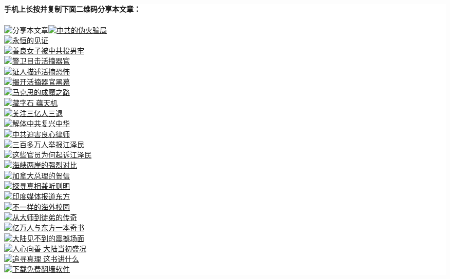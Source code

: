 <strong>手机上长按并复制下面二维码分享本文章：</strong><br><br><img src="https://quickchart.io/qr?size=256&text=https://github.com/1992513/djy/blob/master/gb/6/12/9/n1551495.md%231" title="分享本文章"></td><td VALIGN=TOP><a href="https://github.com/1992513/djy/blob/master/gb/16/1/21/n4622075.md?dfh#1" target="_blank"><img src="https://raw.githubusercontent.com/1992513/djy/master/gb/300/wei-f1.jpg" title="中共的伪火骗局"  alt="中共的伪火骗局"></a><br><a href="https://github.com/1992513/www/blob/master/README.md?dfh#9" target="_blank"><img src="https://raw.githubusercontent.com/1992513/djy/master/gb/300/yong-h.jpg" title="永恒的见证"  alt="永恒的见证"></a><br><a href="https://github.com/1992513/djy/blob/master/gb/13/9/29/n3974789.md?dfh#1" target="_blank"><img src="https://raw.githubusercontent.com/1992513/djy/master/gb/300/shang-lnz.jpg" title="善良女子被中共投男牢"  alt="善良女子被中共投男牢"></a><br><a href="https://github.com/1992513/djy/blob/master/gb/16/3/16/n4663449.md?dfh#1" target="_blank"><img src="https://raw.githubusercontent.com/1992513/djy/master/gb/300/huo-z3.jpg" title="警卫目击活摘器官"  alt="警卫目击活摘器官"></a><br><a href="https://github.com/1992513/djy/blob/master/gb/16/8/7/n8177641.md?dfh#1" target="_blank"><img src="https://raw.githubusercontent.com/1992513/djy/master/gb/300/huo-z4.jpg" title="证人描述活摘恐怖"  alt="证人描述活摘恐怖"></a><br><a href="https://github.com/1992513/djy/blob/master/gb/10/4/19/n2881569.md?dfh#1" target="_blank"><img src="https://raw.githubusercontent.com/1992513/djy/master/gb/300/huo-z1.jpg" title="揭开活摘器官黑幕"  alt="揭开活摘器官黑幕"></a><br><a href="https://github.com/1992513/djy/blob/master/gb/10/11/7/n3077476.md?dfh#1" target="_blank"><img src="https://raw.githubusercontent.com/1992513/djy/master/gb/300/ma-ks.jpg" title="马克思的成魔之路"  alt="马克思的成魔之路"></a><br><a href="https://github.com/1992513/djy/blob/master/gb/14/6/9/n4173977.md?dfh#1" target="_blank"><img src="https://raw.githubusercontent.com/1992513/djy/master/gb/300/chang-zs.jpg" title="藏字石 蕴天机"  alt="藏字石 蕴天机"></a><br><a href="https://github.com/1992513/djy/blob/master/gb/18/5/10/n10381511.md?dfh#1" target="_blank"><img src="https://raw.githubusercontent.com/1992513/djy/master/gb/300/st1.jpg" title="关注三亿人三退"  alt="关注三亿人三退"></a><br><a href="https://github.com/1992513/djy/blob/master/gb/18/3/21/n10237682.md?dfh#1" target="_blank"><img src="https://raw.githubusercontent.com/1992513/djy/master/gb/300/jie-t.jpg" title="解体中共复兴中华"  alt="解体中共复兴中华"></a><br><a href="https://github.com/1992513/djy/blob/master/gb/9/2/9/n2422991.md?dfh#1" target="_blank"><img src="https://raw.githubusercontent.com/1992513/djy/master/gb/300/gao-zs.jpg" title="中共迫害良心律师"  alt="中共迫害良心律师"></a><br><a href="https://github.com/1992513/djy/blob/master/gb/18/12/9/n10900044.md?dfh#1" target="_blank"><img src="https://raw.githubusercontent.com/1992513/djy/master/gb/300/sj1.jpg" title="三百多万人举报江泽民"  alt="三百多万人举报江泽民"></a><br><a href="https://github.com/1992513/djy/blob/master/gb/18/8/28/n10672014.md?dfh#1" target="_blank"><img src="https://raw.githubusercontent.com/1992513/djy/master/gb/300/sj2.jpg" title="这些官员为何起诉江泽民"  alt="这些官员为何起诉江泽民"></a><br><a href="https://github.com/1992513/djy/blob/master/gb/8/12/18/n2367165.md?dfh#1" target="_blank"><img src="https://raw.githubusercontent.com/1992513/djy/master/gb/300/liangan.jpg" title="海峡两岸的强烈对比"  alt="海峡两岸的强烈对比"></a><br><a href="https://github.com/1992513/djy/blob/master/gb/15/12/10/n4593139.md?dfh#1" target="_blank"><img src="https://raw.githubusercontent.com/1992513/djy/master/gb/300/jia-ndzl.jpg" title="加拿大总理的贺信"  alt="加拿大总理的贺信"></a><br><a href="https://github.com/1992513/djy/blob/master/gb/11/6/17/n3289382.md?dfh#1" target="_blank"><img src="https://raw.githubusercontent.com/1992513/djy/master/gb/300/xiao-wd.jpg" title="探寻真相兼听则明"  alt="探寻真相兼听则明"></a><br><a href="https://github.com/1992513/djy/blob/master/gb/18/10/27/n10812623.md?dfh#1" target="_blank"><img src="https://raw.githubusercontent.com/1992513/djy/master/gb/300/yindu.jpg" title="印度媒体报道东方"  alt="印度媒体报道东方"></a><br><a href="https://github.com/1992513/djy/blob/master/gb/18/6/9/n10469652.md?dfh#1" target="_blank"><img src="https://raw.githubusercontent.com/1992513/djy/master/gb/300/xie-j.jpg" title="不一样的海外校园"  alt="不一样的海外校园"></a><br><a href="https://github.com/1992513/djy/blob/master/gb/7/4/5/n1669415.md?dfh#1" target="_blank"><img src="https://raw.githubusercontent.com/1992513/djy/master/gb/300/li-up.jpg" title="从大师到徒弟的传奇"  alt="从大师到徒弟的传奇"></a><br><a href="https://github.com/1992513/djy/blob/master/gb/17/5/26/n9191512.md?dfh#1" target="_blank"><img src="https://raw.githubusercontent.com/1992513/djy/master/gb/300/zfl2.jpg" title="亿万人与东方一本奇书"  alt="亿万人与东方一本奇书"></a><br><a href="https://github.com/1992513/djy/blob/master/gb/13/11/27/n4020290.md?dfh#1" target="_blank"><img src="https://raw.githubusercontent.com/1992513/djy/master/gb/300/zhen-h.jpg" title="大陆见不到的震撼场面"  alt="大陆见不到的震撼场面"></a><br><a href="https://github.com/1992513/djy/blob/master/gb/15/7/17/n4482910.md?dfh#1" target="_blank"><img src="https://raw.githubusercontent.com/1992513/djy/master/gb/300/dalu-sk.jpg" title="人心向善 大陆当初盛况"  alt="人心向善 大陆当初盛况"></a><br><a href="https://github.com/1992513/djy/blob/master/gb/19/1/5/n10955468.md?dfh#1" target="_blank"><img src="https://raw.githubusercontent.com/1992513/djy/master/gb/300/zfl1.jpg" title="追寻真理 这书讲什么"  alt="追寻真理 这书讲什么"></a><br><a href="https://github.com/1992513/www/blob/master/README.md?dfh#1" target="_blank"><img src="https://raw.githubusercontent.com/1992513/djy/master/gb/300/fq1.jpg" title="下载免费翻墙软件"  alt="下载免费翻墙软件"></a><br></td></tr></table>
